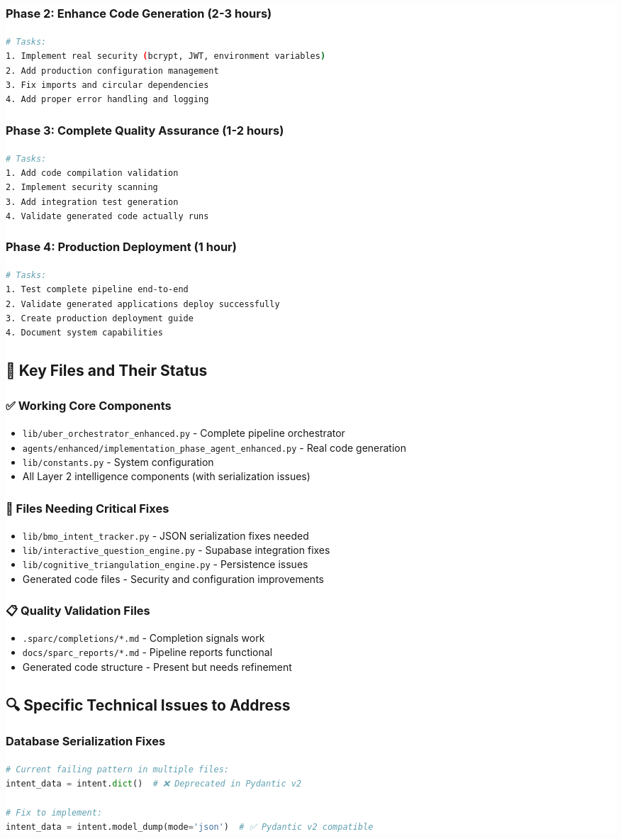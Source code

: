 ### **Phase 2: Enhance Code Generation (2-3 hours)**
```bash
# Tasks:
1. Implement real security (bcrypt, JWT, environment variables)
2. Add production configuration management
3. Fix imports and circular dependencies
4. Add proper error handling and logging
```

### **Phase 3: Complete Quality Assurance (1-2 hours)**
```bash
# Tasks:
1. Add code compilation validation
2. Implement security scanning
3. Add integration test generation
4. Validate generated code actually runs
```

### **Phase 4: Production Deployment (1 hour)**
```bash
# Tasks:
1. Test complete pipeline end-to-end
2. Validate generated applications deploy successfully
3. Create production deployment guide
4. Document system capabilities
```

## 📁 **Key Files and Their Status**

### **✅ Working Core Components**
- `lib/uber_orchestrator_enhanced.py` - Complete pipeline orchestrator
- `agents/enhanced/implementation_phase_agent_enhanced.py` - Real code generation
- `lib/constants.py` - System configuration
- All Layer 2 intelligence components (with serialization issues)

### **🔧 Files Needing Critical Fixes**
- `lib/bmo_intent_tracker.py` - JSON serialization fixes needed
- `lib/interactive_question_engine.py` - Supabase integration fixes
- `lib/cognitive_triangulation_engine.py` - Persistence issues
- Generated code files - Security and configuration improvements

### **📋 Quality Validation Files**
- `.sparc/completions/*.md` - Completion signals work
- `docs/sparc_reports/*.md` - Pipeline reports functional
- Generated code structure - Present but needs refinement

## 🔍 **Specific Technical Issues to Address**

### **Database Serialization Fixes**
```python
# Current failing pattern in multiple files:
intent_data = intent.dict()  # ❌ Deprecated in Pydantic v2

# Fix to implement:
intent_data = intent.model_dump(mode='json')  # ✅ Pydantic v2 compatible
```
